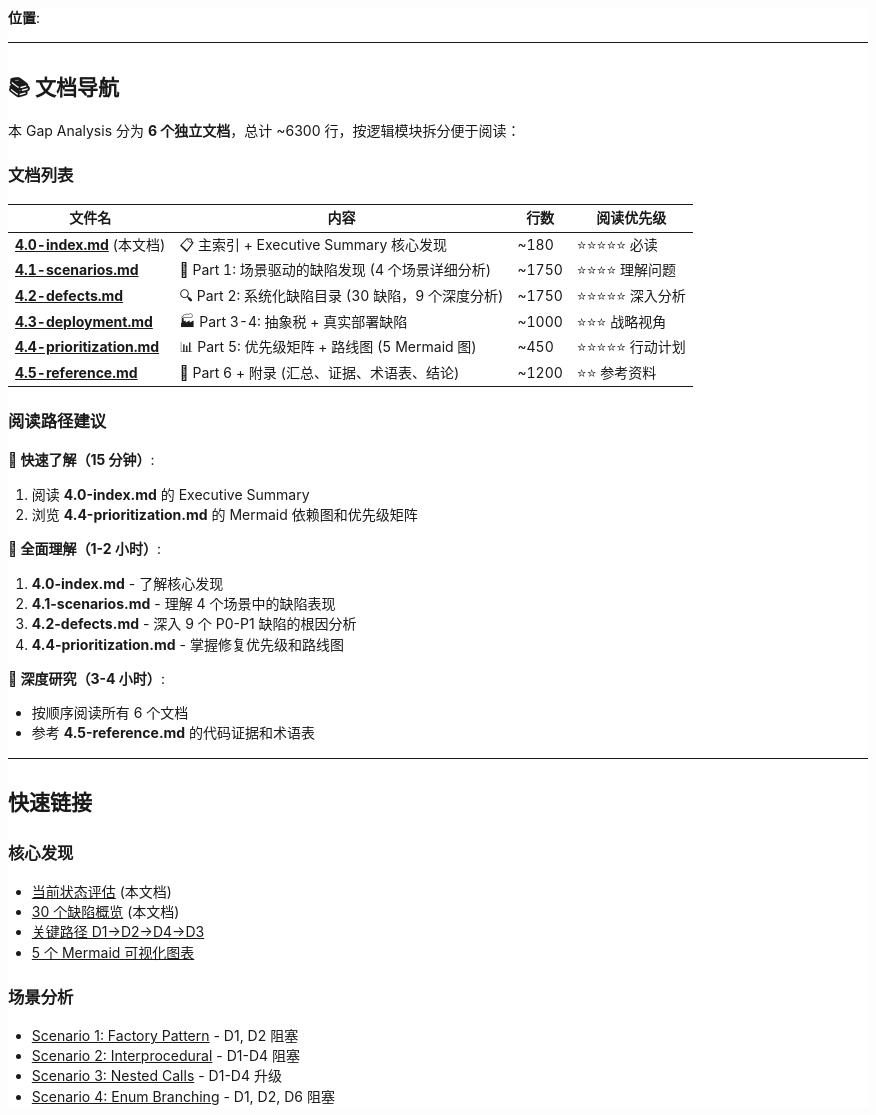 **位置**:


---

## 📚 文档导航

本 Gap Analysis 分为 **6 个独立文档**，总计 ~6300 行，按逻辑模块拆分便于阅读：

### 文档列表

| 文件名 | 内容 | 行数 | 阅读优先级 |
|--------|------|------|-----------|
| **[4.0-index.md](./4.0-index.md)** (本文档) | 📋 主索引 + Executive Summary 核心发现 | ~180 | ⭐⭐⭐⭐⭐ 必读 |
| **[4.1-scenarios.md](./4.1-scenarios.md)** | 🎯 Part 1: 场景驱动的缺陷发现 (4 个场景详细分析) | ~1750 | ⭐⭐⭐⭐ 理解问题 |
| **[4.2-defects.md](./4.2-defects.md)** | 🔍 Part 2: 系统化缺陷目录 (30 缺陷，9 个深度分析) | ~1750 | ⭐⭐⭐⭐⭐ 深入分析 |
| **[4.3-deployment.md](./4.3-deployment.md)** | 🏭 Part 3-4: 抽象税 + 真实部署缺陷 | ~1000 | ⭐⭐⭐ 战略视角 |
| **[4.4-prioritization.md](./4.4-prioritization.md)** | 📊 Part 5: 优先级矩阵 + 路线图 (5 Mermaid 图) | ~450 | ⭐⭐⭐⭐⭐ 行动计划 |
| **[4.5-reference.md](./4.5-reference.md)** | 📖 Part 6 + 附录 (汇总、证据、术语表、结论) | ~1200 | ⭐⭐ 参考资料 |

### 阅读路径建议

**🚀 快速了解（15 分钟）**:
1. 阅读 **4.0-index.md** 的 Executive Summary
2. 浏览 **4.4-prioritization.md** 的 Mermaid 依赖图和优先级矩阵

**📖 全面理解（1-2 小时）**:
1. **4.0-index.md** - 了解核心发现
2. **4.1-scenarios.md** - 理解 4 个场景中的缺陷表现
3. **4.2-defects.md** - 深入 9 个 P0-P1 缺陷的根因分析
4. **4.4-prioritization.md** - 掌握修复优先级和路线图

**🔬 深度研究（3-4 小时）**:
- 按顺序阅读所有 6 个文档
- 参考 **4.5-reference.md** 的代码证据和术语表

---

## 快速链接

### 核心发现
- [当前状态评估](#当前状态评估-current-state) (本文档)
- [30 个缺陷概览](#缺陷分类-defect-categories) (本文档)
- [关键路径 D1→D2→D4→D3](./4.4-prioritization.md#关键路径分析)
- [5 个 Mermaid 可视化图表](./4.4-prioritization.md#mermaid-diagrams)

### 场景分析
- [Scenario 1: Factory Pattern](./4.1-scenarios.md#scenario-1) - D1, D2 阻塞
- [Scenario 2: Interprocedural](./4.1-scenarios.md#scenario-2) - D1-D4 阻塞
- [Scenario 3: Nested Calls](./4.1-scenarios.md#scenario-3) - D1-D4 升级
- [Scenario 4: Enum Branching](./4.1-scenarios.md#scenario-4) - D1, D2, D6 阻塞
